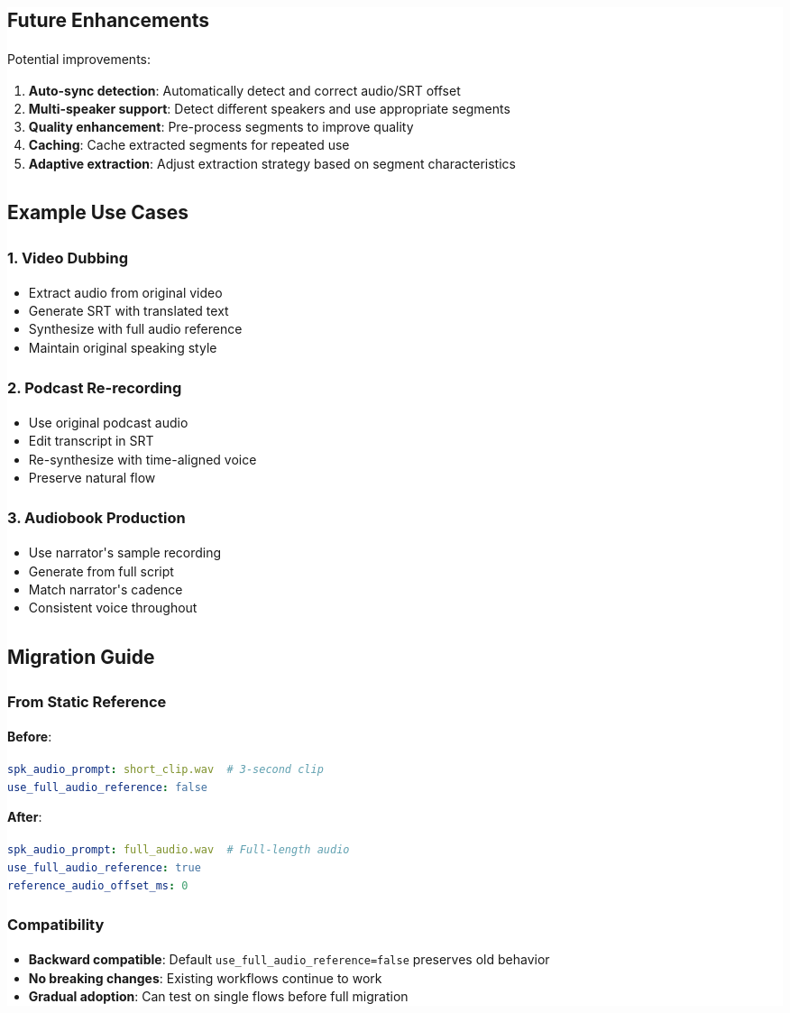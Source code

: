 ## Future Enhancements

Potential improvements:
1. **Auto-sync detection**: Automatically detect and correct audio/SRT offset
2. **Multi-speaker support**: Detect different speakers and use appropriate segments
3. **Quality enhancement**: Pre-process segments to improve quality
4. **Caching**: Cache extracted segments for repeated use
5. **Adaptive extraction**: Adjust extraction strategy based on segment characteristics

## Example Use Cases

### 1. Video Dubbing
- Extract audio from original video
- Generate SRT with translated text
- Synthesize with full audio reference
- Maintain original speaking style

### 2. Podcast Re-recording
- Use original podcast audio
- Edit transcript in SRT
- Re-synthesize with time-aligned voice
- Preserve natural flow

### 3. Audiobook Production
- Use narrator's sample recording
- Generate from full script
- Match narrator's cadence
- Consistent voice throughout

## Migration Guide

### From Static Reference

**Before**:
```yaml
spk_audio_prompt: short_clip.wav  # 3-second clip
use_full_audio_reference: false
```

**After**:
```yaml
spk_audio_prompt: full_audio.wav  # Full-length audio
use_full_audio_reference: true
reference_audio_offset_ms: 0
```

### Compatibility

- **Backward compatible**: Default `use_full_audio_reference=false` preserves old behavior
- **No breaking changes**: Existing workflows continue to work
- **Gradual adoption**: Can test on single flows before full migration
